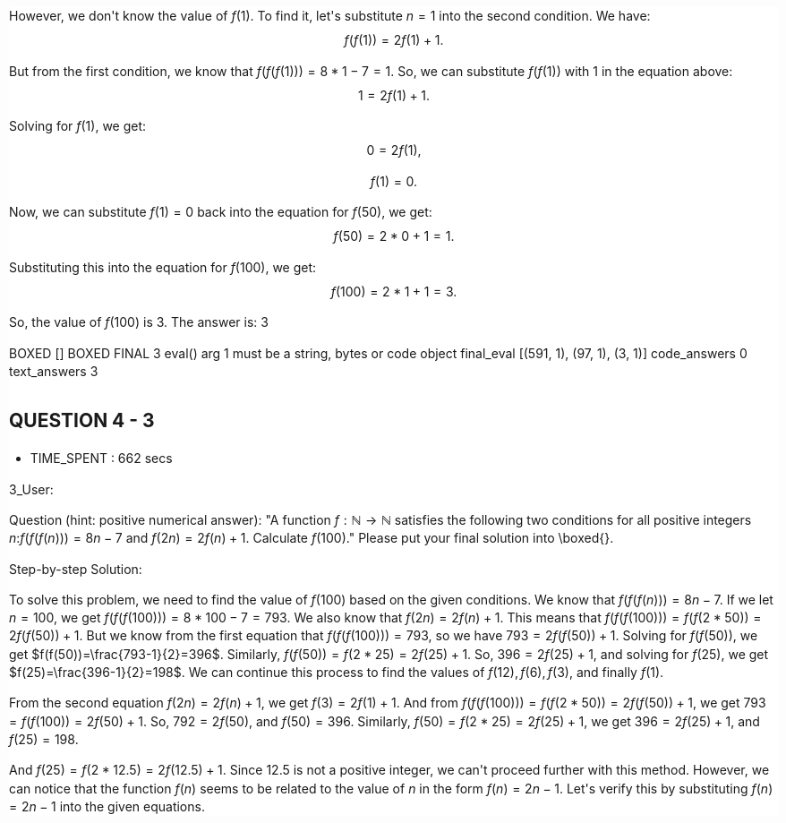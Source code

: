 However, we don't know the value of $f(1)$. To find it, let's substitute $n = 1$ into the second condition. We have:
$$f(f(1)) = 2f(1) + 1.$$

But from the first condition, we know that $f(f(f(1))) = 8*1 - 7 = 1$. So, we can substitute $f(f(1))$ with 1 in the equation above:
$$1 = 2f(1) + 1.$$

Solving for $f(1)$, we get:
$$0 = 2f(1),$$

$$f(1) = 0.$$

Now, we can substitute $f(1) = 0$ back into the equation for $f(50)$, we get:
$$f(50) = 2*0 + 1 = 1.$$

Substituting this into the equation for $f(100)$, we get:
$$f(100) = 2*1 + 1 = 3.$$

So, the value of $f(100)$ is 3. The answer is: $3$

BOXED []
BOXED FINAL 3
eval() arg 1 must be a string, bytes or code object final_eval
[(591, 1), (97, 1), (3, 1)]
code_answers 0 text_answers 3



## QUESTION 4 - 3 
- TIME_SPENT : 662 secs

3_User:

Question (hint: positive numerical answer):
"A function $f: \mathbb N \to \mathbb N$ satisfies the following two conditions for all positive integers $n$:$f(f(f(n)))=8n-7$ and $f(2n)=2f(n)+1$. Calculate $f(100)$."
Please put your final solution into \boxed{}.

Step-by-step Solution:


To solve this problem, we need to find the value of $f(100)$ based on the given conditions.
We know that $f(f(f(n)))=8n-7$. If we let $n=100$, we get $f(f(f(100)))=8*100-7=793$.
We also know that $f(2n)=2f(n)+1$. This means that $f(f(f(100)))=f(f(2*50))=2f(f(50))+1$.
But we know from the first equation that $f(f(f(100)))=793$, so we have $793=2f(f(50))+1$.
Solving for $f(f(50))$, we get $f(f(50))=\frac{793-1}{2}=396$.
Similarly, $f(f(50))=f(2*25)=2f(25)+1$.
So, $396=2f(25)+1$, and solving for $f(25)$, we get $f(25)=\frac{396-1}{2}=198$.
We can continue this process to find the values of $f(12), f(6), f(3)$, and finally $f(1)$.

From the second equation $f(2n)=2f(n)+1$, we get $f(3)=2f(1)+1$.
And from $f(f(f(100)))=f(f(2*50))=2f(f(50))+1$, we get $793=f(f(100))=2f(50)+1$.
So, $792=2f(50)$, and $f(50)=396$.
Similarly, $f(50)=f(2*25)=2f(25)+1$, we get $396=2f(25)+1$, and $f(25)=198$.

And $f(25)=f(2*12.5)=2f(12.5)+1$. Since $12.5$ is not a positive integer, we can't proceed further with this method.
However, we can notice that the function $f(n)$ seems to be related to the value of $n$ in the form $f(n)=2n-1$.
Let's verify this by substituting $f(n)=2n-1$ into the given equations.
